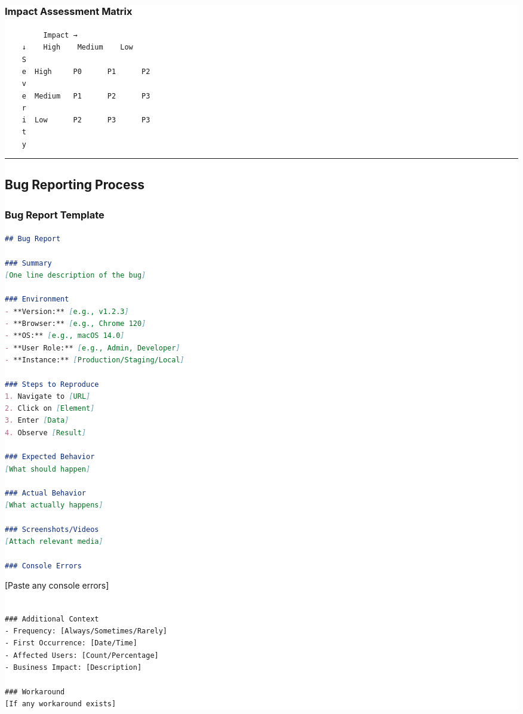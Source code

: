 ### Impact Assessment Matrix

```
         Impact →
    ↓    High    Medium    Low
    S    
    e  High     P0      P1      P2
    v    
    e  Medium   P1      P2      P3
    r    
    i  Low      P2      P3      P3
    t
    y
```

---

## Bug Reporting Process

### Bug Report Template
```markdown
## Bug Report

### Summary
[One line description of the bug]

### Environment
- **Version:** [e.g., v1.2.3]
- **Browser:** [e.g., Chrome 120]
- **OS:** [e.g., macOS 14.0]
- **User Role:** [e.g., Admin, Developer]
- **Instance:** [Production/Staging/Local]

### Steps to Reproduce
1. Navigate to [URL]
2. Click on [Element]
3. Enter [Data]
4. Observe [Result]

### Expected Behavior
[What should happen]

### Actual Behavior
[What actually happens]

### Screenshots/Videos
[Attach relevant media]

### Console Errors
```
[Paste any console errors]
```

### Additional Context
- Frequency: [Always/Sometimes/Rarely]
- First Occurrence: [Date/Time]
- Affected Users: [Count/Percentage]
- Business Impact: [Description]

### Workaround
[If any workaround exists]
```
